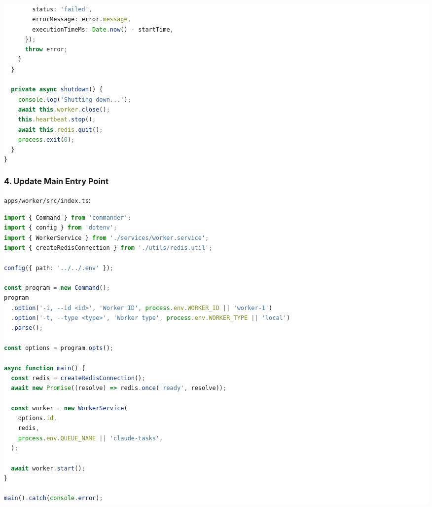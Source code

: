```typescript
        status: 'failed',
        errorMessage: error.message,
        executionTimeMs: Date.now() - startTime,
      });
      throw error;
    }
  }

  private async shutdown() {
    console.log('Shutting down...');
    await this.worker.close();
    this.heartbeat.stop();
    await this.redis.quit();
    process.exit(0);
  }
}
```

### 4. Update Main Entry Point

`apps/worker/src/index.ts`:
```typescript
import { Command } from 'commander';
import { config } from 'dotenv';
import { WorkerService } from './services/worker.service';
import { createRedisConnection } from './utils/redis.util';

config({ path: '../../.env' });

const program = new Command();
program
  .option('-i, --id <id>', 'Worker ID', process.env.WORKER_ID || 'worker-1')
  .option('-t, --type <type>', 'Worker type', process.env.WORKER_TYPE || 'local')
  .parse();

const options = program.opts();

async function main() {
  const redis = createRedisConnection();
  await new Promise((resolve) => redis.once('ready', resolve));

  const worker = new WorkerService(
    options.id,
    redis,
    process.env.QUEUE_NAME || 'claude-tasks',
  );

  await worker.start();
}

main().catch(console.error);
```
